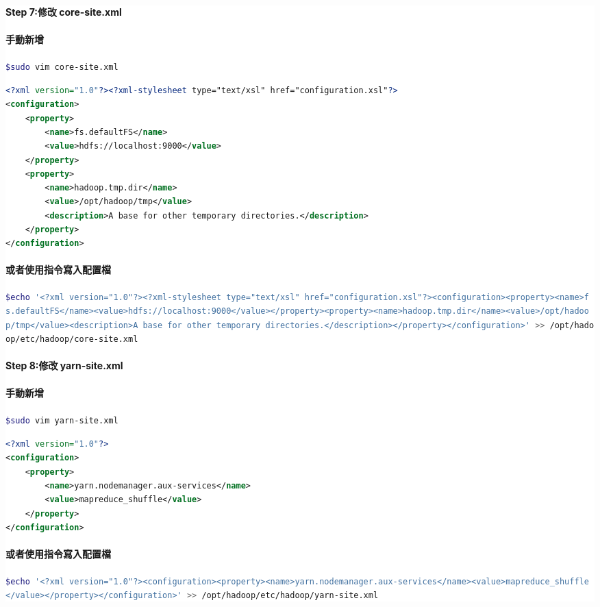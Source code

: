 #### Step 7:修改 core-site.xml

#### 手動新增

```bash
$sudo vim core-site.xml
```

```xml
<?xml version="1.0"?><?xml-stylesheet type="text/xsl" href="configuration.xsl"?>
<configuration>
    <property>
        <name>fs.defaultFS</name>
        <value>hdfs://localhost:9000</value>
    </property>
    <property>
        <name>hadoop.tmp.dir</name>
        <value>/opt/hadoop/tmp</value>
        <description>A base for other temporary directories.</description>
    </property>
</configuration>
```

#### 或者使用指令寫入配置檔

```bash
$echo '<?xml version="1.0"?><?xml-stylesheet type="text/xsl" href="configuration.xsl"?><configuration><property><name>fs.defaultFS</name><value>hdfs://localhost:9000</value></property><property><name>hadoop.tmp.dir</name><value>/opt/hadoop/tmp</value><description>A base for other temporary directories.</description></property></configuration>' >> /opt/hadoop/etc/hadoop/core-site.xml
```

#### Step 8:修改 yarn-site.xml

#### 手動新增

```bash
$sudo vim yarn-site.xml
```

```xml
<?xml version="1.0"?>
<configuration>
    <property>
        <name>yarn.nodemanager.aux-services</name>
        <value>mapreduce_shuffle</value>
    </property>
</configuration>
```

#### 或者使用指令寫入配置檔

```bash
$echo '<?xml version="1.0"?><configuration><property><name>yarn.nodemanager.aux-services</name><value>mapreduce_shuffle</value></property></configuration>' >> /opt/hadoop/etc/hadoop/yarn-site.xml
```
